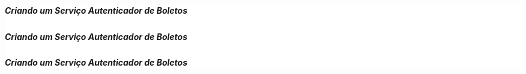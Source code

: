 

<iframe id="ytc80" frameborder="0" allowfullscreen="" allow="accelerometer; autoplay; clipboard-write; encrypted-media; gyroscope; picture-in-picture; web-share" referrerpolicy="strict-origin-when-cross-origin" title="2" width="100%" height="100%" src="https://www.youtube.com/embed/jmtL2jaq38w?controls=0&amp;disablekb=1&amp;enablejsapi=1&amp;fs=0&amp;iv_load_policy=3&amp;modestbranding=1&amp;showinfo=0&amp;rel=0&amp;html5=1&amp;cc_load_policy=0&amp;origin=https%3A%2F%2Fweb.dio.me&amp;widgetid=1&amp;forigin=https%3A%2F%2Fweb.dio.me%2Flab%2Fcriando-um-servico-autenticador-de-boletos%2Flearning%2F10904bc0-da06-4c06-80ea-cc8da1dd1e1c%3Fback%3D%2Ftrack%2Fmicrosoft-azure-cloud-native&amp;aoriginsup=1&amp;vf=6" data-gtm-yt-inspected-21="true" data-gtm-yt-inspected-26="true" style="box-sizing: inherit; max-width: none; margin: 0px; padding: 0px; border: 0px; font-style: inherit; font-variant: inherit; font-weight: inherit; font-stretch: inherit; line-height: inherit; font-family: inherit; font-optical-sizing: inherit; font-kerning: inherit; font-feature-settings: inherit; font-variation-settings: inherit; font-size: 14px; vertical-align: baseline;"></iframe>





##### Criando um Serviço Autenticador de Boletos



<iframe id="ytc92" frameborder="0" allowfullscreen="" allow="accelerometer; autoplay; clipboard-write; encrypted-media; gyroscope; picture-in-picture; web-share" referrerpolicy="strict-origin-when-cross-origin" title="3" width="100%" height="100%" src="https://www.youtube.com/embed/e5bfTaFYAb8?controls=0&amp;disablekb=1&amp;enablejsapi=1&amp;fs=0&amp;iv_load_policy=3&amp;modestbranding=1&amp;showinfo=0&amp;rel=0&amp;html5=1&amp;cc_load_policy=0&amp;origin=https%3A%2F%2Fweb.dio.me&amp;widgetid=1&amp;forigin=https%3A%2F%2Fweb.dio.me%2Flab%2Fcriando-um-servico-autenticador-de-boletos%2Flearning%2F879a97de-0d33-4449-9c39-3f6b405a53c5%3Fback%3D%2Ftrack%2Fmicrosoft-azure-cloud-native&amp;aoriginsup=1&amp;vf=6" data-gtm-yt-inspected-21="true" data-gtm-yt-inspected-26="true" style="box-sizing: inherit; max-width: none; margin: 0px; padding: 0px; border: 0px; font-style: inherit; font-variant: inherit; font-weight: inherit; font-stretch: inherit; line-height: inherit; font-family: inherit; font-optical-sizing: inherit; font-kerning: inherit; font-feature-settings: inherit; font-variation-settings: inherit; font-size: 14px; vertical-align: baseline;"></iframe>



##### Criando um Serviço Autenticador de Boletos



<iframe id="ytc104" frameborder="0" allowfullscreen="" allow="accelerometer; autoplay; clipboard-write; encrypted-media; gyroscope; picture-in-picture; web-share" referrerpolicy="strict-origin-when-cross-origin" title="4" width="100%" height="100%" src="https://www.youtube.com/embed/gUA65VPg03g?controls=0&amp;disablekb=1&amp;enablejsapi=1&amp;fs=0&amp;iv_load_policy=3&amp;modestbranding=1&amp;showinfo=0&amp;rel=0&amp;html5=1&amp;cc_load_policy=0&amp;origin=https%3A%2F%2Fweb.dio.me&amp;widgetid=1&amp;forigin=https%3A%2F%2Fweb.dio.me%2Flab%2Fcriando-um-servico-autenticador-de-boletos%2Flearning%2Feeda4bb3-1cfe-4b49-850c-10c3b57da03a%3Fback%3D%2Ftrack%2Fmicrosoft-azure-cloud-native&amp;aoriginsup=1&amp;vf=6" data-gtm-yt-inspected-21="true" data-gtm-yt-inspected-26="true" style="box-sizing: inherit; max-width: none; margin: 0px; padding: 0px; border: 0px; font-style: inherit; font-variant: inherit; font-weight: inherit; font-stretch: inherit; line-height: inherit; font-family: inherit; font-optical-sizing: inherit; font-kerning: inherit; font-feature-settings: inherit; font-variation-settings: inherit; font-size: 14px; vertical-align: baseline;"></iframe>





##### Criando um Serviço Autenticador de Boletos
